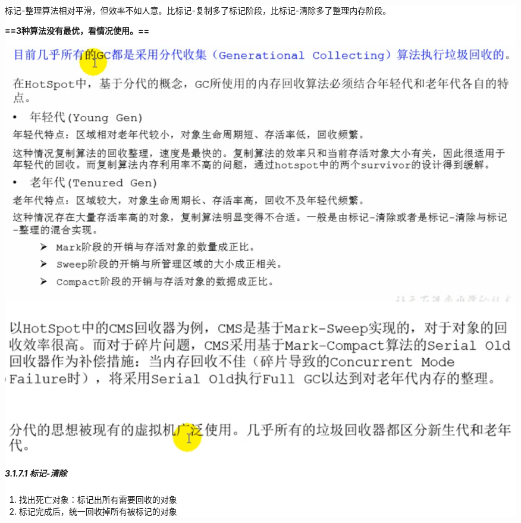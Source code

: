 标记-整理算法相对平滑，但效率不如人意。比标记-复制多了标记阶段，比标记-清除多了整理内存阶段。

**==3种算法没有最优，看情况使用。==**

![image-20240414024358542](../assets/image-20240414024358542.png)

![image-20240414024441114](../assets/image-20240414024441114.png)



##### 3.1.7.1 标记-清除

1. 找出死亡对象：标记出所有需要回收的对象
2. 标记完成后，统一回收掉所有被标记的对象
